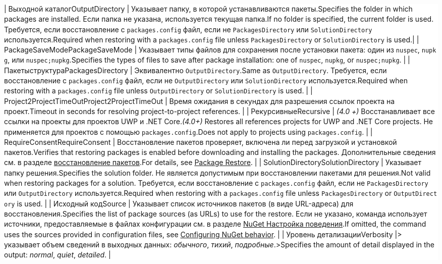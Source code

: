 | <span data-ttu-id="b3b47-139">Выходной каталог</span><span class="sxs-lookup"><span data-stu-id="b3b47-139">OutputDirectory</span></span> | <span data-ttu-id="b3b47-140">Указывает папку, в которой устанавливаются пакеты.</span><span class="sxs-lookup"><span data-stu-id="b3b47-140">Specifies the folder in which packages are installed.</span></span> <span data-ttu-id="b3b47-141">Если папка не указана, используется текущая папка.</span><span class="sxs-lookup"><span data-stu-id="b3b47-141">If no folder is specified, the current folder is used.</span></span> <span data-ttu-id="b3b47-142">Требуется, если восстановление с `packages.config` файл, если не `PackagesDirectory` или `SolutionDirectory` используется.</span><span class="sxs-lookup"><span data-stu-id="b3b47-142">Required when restoring with a `packages.config` file unless `PackagesDirectory` or `SolutionDirectory` is used.</span></span>|
| <span data-ttu-id="b3b47-143">PackageSaveMode</span><span class="sxs-lookup"><span data-stu-id="b3b47-143">PackageSaveMode</span></span> | <span data-ttu-id="b3b47-144">Указывает типы файлов для сохранения после установки пакета: один из `nuspec`, `nupkg`, или `nuspec;nupkg`.</span><span class="sxs-lookup"><span data-stu-id="b3b47-144">Specifies the types of files to save after package installation: one of `nuspec`, `nupkg`, or `nuspec;nupkg`.</span></span> |
| <span data-ttu-id="b3b47-145">Пакетыструктура</span><span class="sxs-lookup"><span data-stu-id="b3b47-145">PackagesDirectory</span></span> | <span data-ttu-id="b3b47-146">Эквивалентно `OutputDirectory`.</span><span class="sxs-lookup"><span data-stu-id="b3b47-146">Same as `OutputDirectory`.</span></span> <span data-ttu-id="b3b47-147">Требуется, если восстановление с `packages.config` файл, если не `OutputDirectory` или `SolutionDirectory` используется.</span><span class="sxs-lookup"><span data-stu-id="b3b47-147">Required when restoring with a `packages.config` file unless `OutputDirectory` or `SolutionDirectory` is used.</span></span> |
| <span data-ttu-id="b3b47-148">Project2ProjectTimeOut</span><span class="sxs-lookup"><span data-stu-id="b3b47-148">Project2ProjectTimeOut</span></span> | <span data-ttu-id="b3b47-149">Время ожидания в секундах для разрешения ссылок проекта на проект.</span><span class="sxs-lookup"><span data-stu-id="b3b47-149">Timeout in seconds for resolving project-to-project references.</span></span> |
| <span data-ttu-id="b3b47-150">Рекурсивные</span><span class="sxs-lookup"><span data-stu-id="b3b47-150">Recursive</span></span> | <span data-ttu-id="b3b47-151">*(4.0 +)*  Восстанавливает все ссылки на проекты для проектов UWP и .NET Core.</span><span class="sxs-lookup"><span data-stu-id="b3b47-151">*(4.0+)* Restores all references projects for UWP and .NET Core projects.</span></span> <span data-ttu-id="b3b47-152">Не применяется для проектов с помощью `packages.config`.</span><span class="sxs-lookup"><span data-stu-id="b3b47-152">Does not apply to projects using `packages.config`.</span></span> |
| <span data-ttu-id="b3b47-153">RequireConsent</span><span class="sxs-lookup"><span data-stu-id="b3b47-153">RequireConsent</span></span> | <span data-ttu-id="b3b47-154">Восстановление пакетов проверяет, включена ли перед загрузкой и установкой пакетов.</span><span class="sxs-lookup"><span data-stu-id="b3b47-154">Verifies that restoring packages is enabled before downloading and installing the packages.</span></span> <span data-ttu-id="b3b47-155">Дополнительные сведения см. в разделе [восстановление пакетов](../consume-packages/package-restore.md).</span><span class="sxs-lookup"><span data-stu-id="b3b47-155">For details, see [Package Restore](../consume-packages/package-restore.md).</span></span> |
| <span data-ttu-id="b3b47-156">SolutionDirectory</span><span class="sxs-lookup"><span data-stu-id="b3b47-156">SolutionDirectory</span></span> | <span data-ttu-id="b3b47-157">Указывает папку решения.</span><span class="sxs-lookup"><span data-stu-id="b3b47-157">Specifies the solution folder.</span></span> <span data-ttu-id="b3b47-158">Не является допустимым при восстановлении пакетами для решения.</span><span class="sxs-lookup"><span data-stu-id="b3b47-158">Not valid when restoring packages for a solution.</span></span> <span data-ttu-id="b3b47-159">Требуется, если восстановление с `packages.config` файл, если не `PackagesDirectory` или `OutputDirectory` используется.</span><span class="sxs-lookup"><span data-stu-id="b3b47-159">Required when restoring with a `packages.config` file unless `PackagesDirectory` or `OutputDirectory` is used.</span></span> |
| <span data-ttu-id="b3b47-160">Исходный код</span><span class="sxs-lookup"><span data-stu-id="b3b47-160">Source</span></span> | <span data-ttu-id="b3b47-161">Указывает список источников пакетов (в виде URL-адреса) для восстановления.</span><span class="sxs-lookup"><span data-stu-id="b3b47-161">Specifies the list of package sources (as URLs) to use for the restore.</span></span> <span data-ttu-id="b3b47-162">Если не указано, команда использует источники, предоставляемые в файлах конфигурации см. в разделе [NuGet Настройка поведения](../consume-packages/configuring-nuget-behavior.md).</span><span class="sxs-lookup"><span data-stu-id="b3b47-162">If omitted, the command uses the sources provided in configuration files, see [Configuring NuGet behavior](../consume-packages/configuring-nuget-behavior.md).</span></span> |
| <span data-ttu-id="b3b47-163">Уровень детализации</span><span class="sxs-lookup"><span data-stu-id="b3b47-163">Verbosity</span></span> |<span data-ttu-id="b3b47-164">> указывает объем сведений в выходных данных: *обычного*, *тихий*, *подробные*.</span><span class="sxs-lookup"><span data-stu-id="b3b47-164">>Specifies the amount of detail displayed in the output: *normal*, *quiet*, *detailed*.</span></span> |
